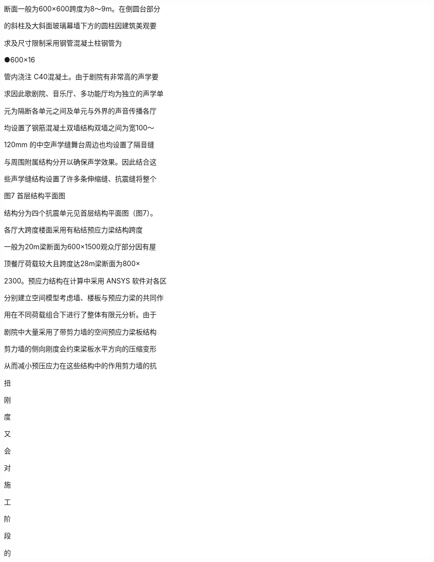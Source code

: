 断面一般为600×600跨度为8～9m。在倒圆台部分

的斜柱及大斜面玻璃幕墙下方的圆柱因建筑美观要

求及尺寸限制采用钢管混凝土柱钢管为

●600×16

管内浇注 C40混凝土。由于剧院有非常高的声学要

求因此歌剧院、音乐厅、多功能厅均为独立的声学单

元为隔断各单元之间及单元与外界的声音传播各厅

均设置了钢筋混凝土双墙结构双墙之间为宽100～

120mm 的中空声学缝舞台周边也均设置了隔音缝

与周围附属结构分开以确保声学效果。因此结合这

些声学缝结构设置了许多条伸缩缝、抗震缝将整个

图7 首层结构平面图

结构分为四个抗震单元见首层结构平面图（图7）。

各厅大跨度楼面采用有粘结预应力梁结构跨度

一般为20m梁断面为600×1500观众厅部分因有屋

顶餐厅荷载较大且跨度达28m梁断面为800×

2300。预应力结构在计算中采用 ANSYS 软件对各区

分别建立空间模型考虑墙、楼板与预应力梁的共同作

用在不同荷载组合下进行了整体有限元分析。由于

剧院中大量采用了带剪力墙的空间预应力梁板结构

剪力墙的侧向刚度会约束梁板水平方向的压缩变形

从而减小预压应力在这些结构中的作用剪力墙的抗

扭

刚

度

又

会

对

施

工

阶

段

的
